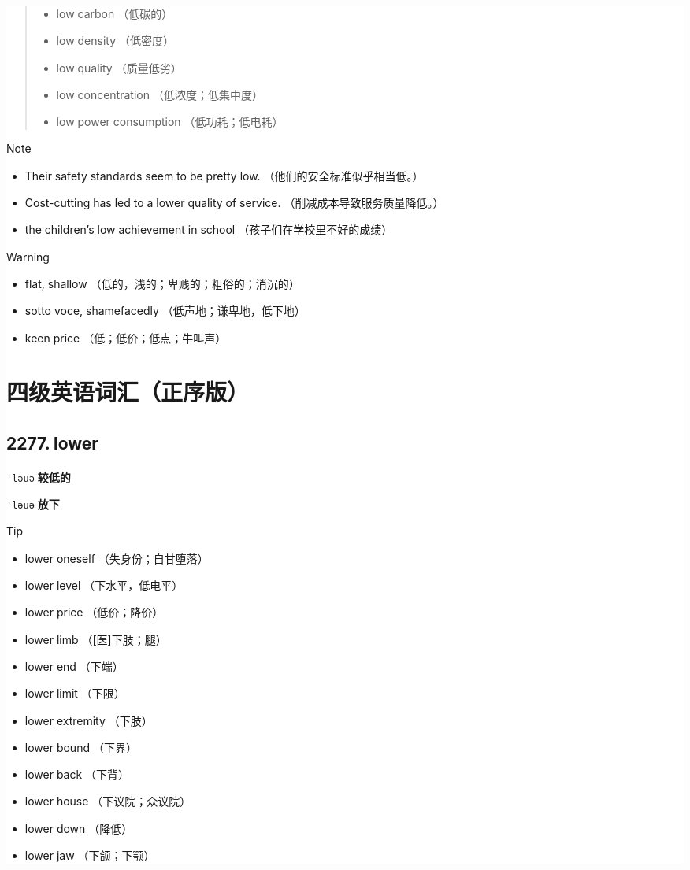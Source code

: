 >
> - low carbon （低碳的）
>
> - low density （低密度）
>
> - low quality （质量低劣）
>
> - low concentration （低浓度；低集中度）
>
> - low power consumption （低功耗；低电耗）
>

> [!NOTE]
>
> - Their safety standards seem to be pretty low. （他们的安全标准似乎相当低。）
>
> - Cost-cutting has led to a lower quality of service. （削减成本导致服务质量降低。）
>
> - the children’s low achievement in school （孩子们在学校里不好的成绩）
>

> [!WARNING]
>
> - flat, shallow （低的，浅的；卑贱的；粗俗的；消沉的）
>
> - sotto voce, shamefacedly （低声地；谦卑地，低下地）
>
> - keen price （低；低价；低点；牛叫声）
>

# 四级英语词汇（正序版）

## 2277. lower

`'ləuə`  **较低的**

`'ləuə`  **放下**

> [!TIP]
>
> - lower oneself （失身份；自甘堕落）
>
> - lower level （下水平，低电平）
>
> - lower price （低价；降价）
>
> - lower limb （[医]下肢；腿）
>
> - lower end （下端）
>
> - lower limit （下限）
>
> - lower extremity （下肢）
>
> - lower bound （下界）
>
> - lower back （下背）
>
> - lower house （下议院；众议院）
>
> - lower down （降低）
>
> - lower jaw （下颌；下颚）
>